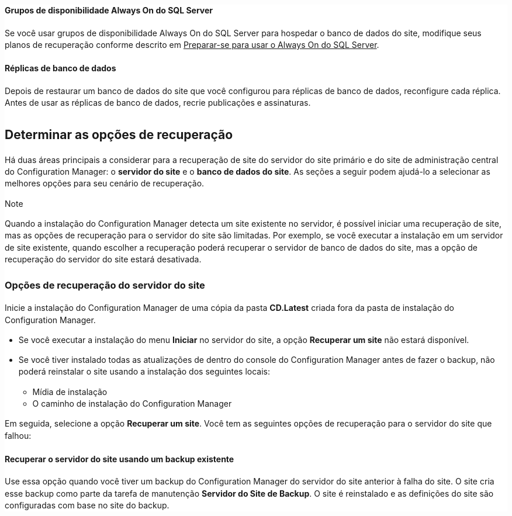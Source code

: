 #### <a name="sql-server-always-on-availability-groups"></a>Grupos de disponibilidade Always On do SQL Server   
Se você usar grupos de disponibilidade Always On do SQL Server para hospedar o banco de dados do site, modifique seus planos de recuperação conforme descrito em [Preparar-se para usar o Always On do SQL Server](/sccm/core/servers/deploy/configure/sql-server-alwayson-for-a-highly-available-site-database#changes-for-site-recovery).

#### <a name="database-replicas"></a>Réplicas de banco de dados  
Depois de restaurar um banco de dados do site que você configurou para réplicas de banco de dados, reconfigure cada réplica. Antes de usar as réplicas de banco de dados, recrie publicações e assinaturas.



## <a name="determine-your-recovery-options"></a>Determinar as opções de recuperação

Há duas áreas principais a considerar para a recuperação de site do servidor do site primário e do site de administração central do Configuration Manager: o **servidor do site** e o **banco de dados do site**.
As seções a seguir podem ajudá-lo a selecionar as melhores opções para seu cenário de recuperação.

> [!NOTE]   
> Quando a instalação do Configuration Manager detecta um site existente no servidor, é possível iniciar uma recuperação de site, mas as opções de recuperação para o servidor do site são limitadas. Por exemplo, se você executar a instalação em um servidor de site existente, quando escolher a recuperação poderá recuperar o servidor de banco de dados do site, mas a opção de recuperação do servidor do site estará desativada.


### <a name="site-server-recovery-options"></a>Opções de recuperação do servidor do site

Inicie a instalação do Configuration Manager de uma cópia da pasta **CD.Latest** criada fora da pasta de instalação do Configuration Manager.  

-   Se você executar a instalação do menu **Iniciar** no servidor do site, a opção **Recuperar um site** não estará disponível.  

-   Se você tiver instalado todas as atualizações de dentro do console do Configuration Manager antes de fazer o backup, não poderá reinstalar o site usando a instalação dos seguintes locais: 
    - Mídia de instalação
    - O caminho de instalação do Configuration Manager 

Em seguida, selecione a opção **Recuperar um site**. Você tem as seguintes opções de recuperação para o servidor do site que falhou:  

#### <a name="recover-the-site-server-using-an-existing-backup"></a>Recuperar o servidor do site usando um backup existente
Use essa opção quando você tiver um backup do Configuration Manager do servidor do site anterior à falha do site. O site cria esse backup como parte da tarefa de manutenção **Servidor do Site de Backup**. O site é reinstalado e as definições do site são configuradas com base no site do backup.  

